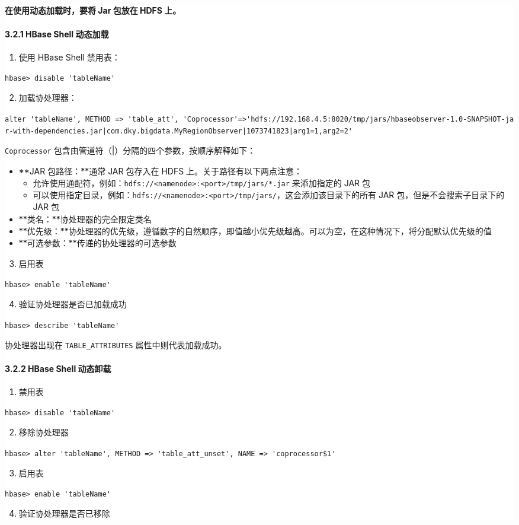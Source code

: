**在使用动态加载时，要将 Jar 包放在 HDFS 上。**

#### 3.2.1 HBase Shell 动态加载

1. 使用 HBase Shell 禁用表：

```shell
hbase> disable 'tableName'
```

2. 加载协处理器：

```shell
alter 'tableName', METHOD => 'table_att', 'Coprocessor'=>'hdfs://192.168.4.5:8020/tmp/jars/hbaseobserver-1.0-SNAPSHOT-jar-with-dependencies.jar|com.dky.bigdata.MyRegionObserver|1073741823|arg1=1,arg2=2' 
```

`Coprocessor` 包含由管道符（|）分隔的四个参数，按顺序解释如下：

- **JAR 包路径：**通常 JAR 包存入在 HDFS 上。关于路径有以下两点注意：
  - 允许使用通配符，例如：`hdfs://<namenode>:<port>/tmp/jars/*.jar` 来添加指定的 JAR 包
  - 可以使用指定目录，例如：`hdfs://<namenode>:<port>/tmp/jars/`，这会添加该目录下的所有 JAR 包，但是不会搜索子目录下的 JAR 包
- **类名：**协处理器的完全限定类名
- **优先级：**协处理器的优先级，遵循数字的自然顺序，即值越小优先级越高。可以为空，在这种情况下，将分配默认优先级的值
- **可选参数：**传递的协处理器的可选参数

3. 启用表

```shell
hbase> enable 'tableName'
```

4. 验证协处理器是否已加载成功

```shell
hbase> describe 'tableName'
```

协处理器出现在 `TABLE_ATTRIBUTES` 属性中则代表加载成功。

#### 3.2.2 HBase Shell 动态卸载

1. 禁用表

```shell
hbase> disable 'tableName'
```

2. 移除协处理器

```shell
hbase> alter 'tableName', METHOD => 'table_att_unset', NAME => 'coprocessor$1'
```

3. 启用表

```shell
hbase> enable 'tableName'
```

4. 验证协处理器是否已移除
